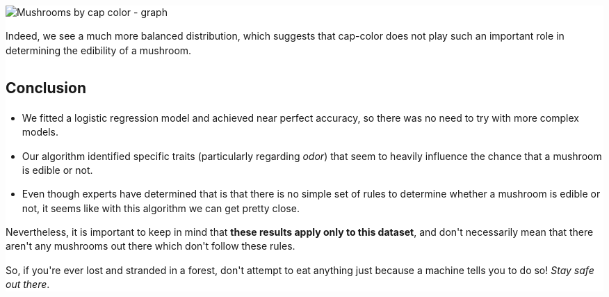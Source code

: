 
![Mushrooms by cap color - graph](https://alvarorobledo.com/assets/img/posts_contents/mushrooms-by-cap-color.png "Mushrooms by cap color - graph")


Indeed, we see a much more balanced distribution, which suggests that cap-color does not play such an important role in determining the edibility of a mushroom.

## Conclusion

* We fitted a logistic regression model and achieved near perfect accuracy, so there was no need to try with more complex models.

* Our algorithm identified specific traits (particularly regarding _odor_) that seem to heavily influence the chance that a mushroom is edible or not.

* Even though experts have determined that is that there is no simple set of rules to determine whether a mushroom is edible or not, it seems like with this algorithm we can get pretty close.

Nevertheless, it is important to keep in mind that __these results apply only to this dataset__, and don't necessarily mean that there aren't any mushrooms out there which don't follow these rules.

So, if you're ever lost and stranded in a forest, don't attempt to eat anything just because a machine tells you to do so! _Stay safe out there_.
